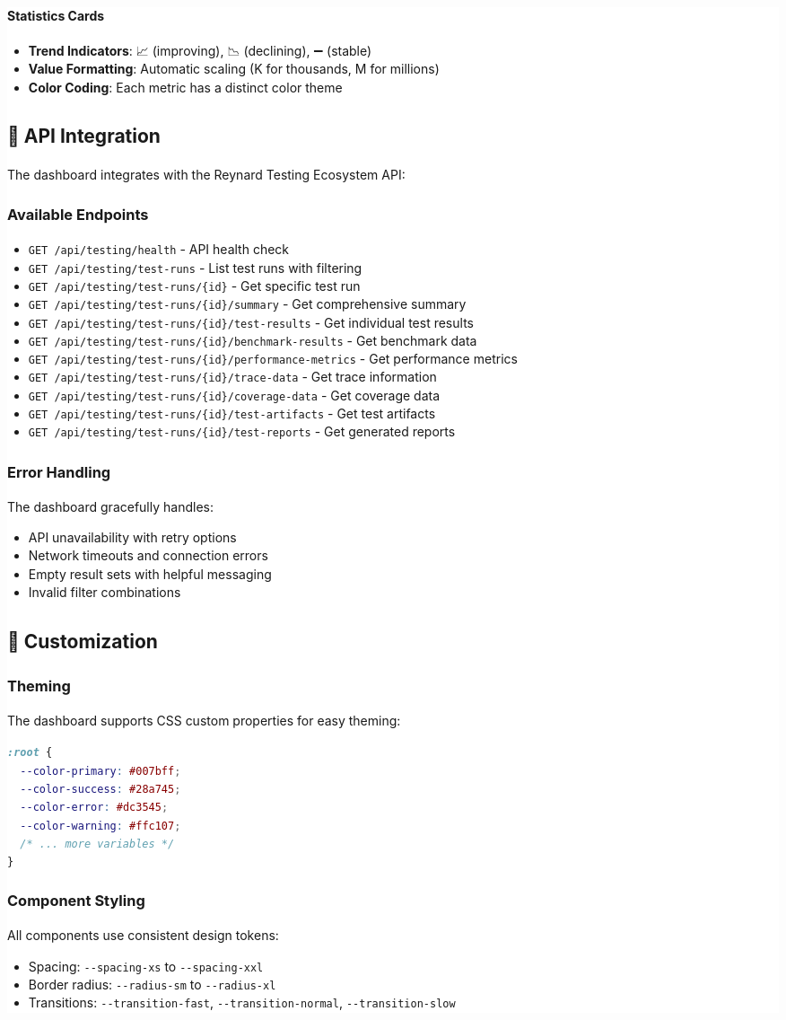 #### Statistics Cards
- **Trend Indicators**: 📈 (improving), 📉 (declining), ➖ (stable)
- **Value Formatting**: Automatic scaling (K for thousands, M for millions)
- **Color Coding**: Each metric has a distinct color theme

## 🔧 API Integration

The dashboard integrates with the Reynard Testing Ecosystem API:

### Available Endpoints

- `GET /api/testing/health` - API health check
- `GET /api/testing/test-runs` - List test runs with filtering
- `GET /api/testing/test-runs/{id}` - Get specific test run
- `GET /api/testing/test-runs/{id}/summary` - Get comprehensive summary
- `GET /api/testing/test-runs/{id}/test-results` - Get individual test results
- `GET /api/testing/test-runs/{id}/benchmark-results` - Get benchmark data
- `GET /api/testing/test-runs/{id}/performance-metrics` - Get performance metrics
- `GET /api/testing/test-runs/{id}/trace-data` - Get trace information
- `GET /api/testing/test-runs/{id}/coverage-data` - Get coverage data
- `GET /api/testing/test-runs/{id}/test-artifacts` - Get test artifacts
- `GET /api/testing/test-runs/{id}/test-reports` - Get generated reports

### Error Handling

The dashboard gracefully handles:
- API unavailability with retry options
- Network timeouts and connection errors
- Empty result sets with helpful messaging
- Invalid filter combinations

## 🎨 Customization

### Theming

The dashboard supports CSS custom properties for easy theming:

```css
:root {
  --color-primary: #007bff;
  --color-success: #28a745;
  --color-error: #dc3545;
  --color-warning: #ffc107;
  /* ... more variables */
}
```

### Component Styling

All components use consistent design tokens:
- Spacing: `--spacing-xs` to `--spacing-xxl`
- Border radius: `--radius-sm` to `--radius-xl`
- Transitions: `--transition-fast`, `--transition-normal`, `--transition-slow`
